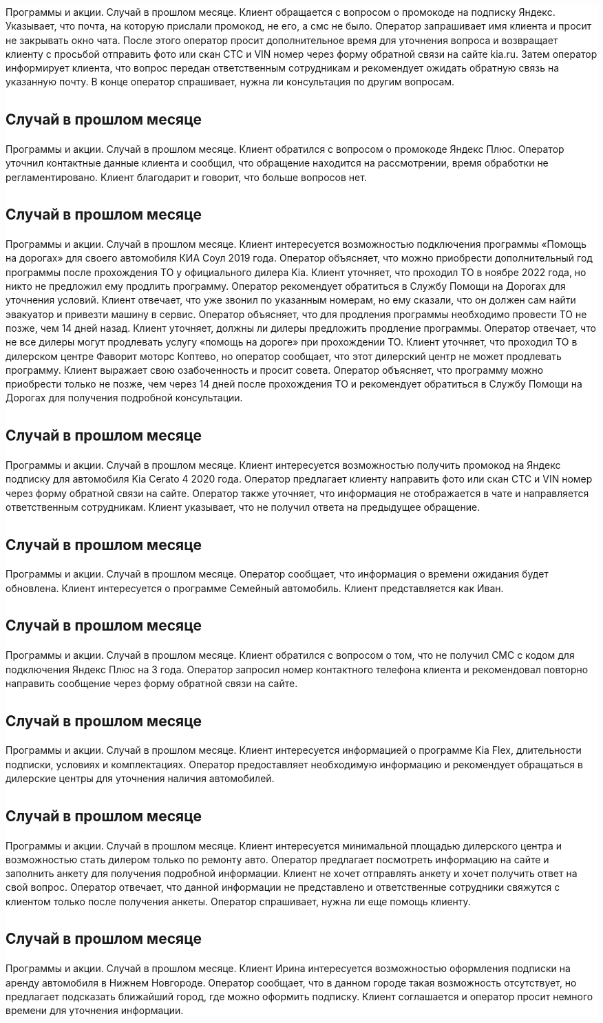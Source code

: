 Программы и акции. Случай  в прошлом месяце. Клиент обращается с вопросом о промокоде на подписку Яндекс. Указывает, что почта, на которую прислали промокод, не его, а смс не было. Оператор запрашивает имя клиента и просит не закрывать окно чата. После этого оператор просит дополнительное время для уточнения вопроса и возвращает клиенту с просьбой отправить фото или скан СТС и VIN номер через форму обратной связи на сайте kia.ru. Затем оператор информирует клиента, что вопрос передан ответственным сотрудникам и рекомендует ожидать обратную связь на указанную почту. В конце оператор спрашивает, нужна ли консультация по другим вопросам.
## Случай  в прошлом месяце
Программы и акции. Случай  в прошлом месяце. Клиент обратился с вопросом о промокоде Яндекс Плюс. Оператор уточнил контактные данные клиента и сообщил, что обращение находится на рассмотрении, время обработки не регламентировано. Клиент благодарит и говорит, что больше вопросов нет.
## Случай  в прошлом месяце
Программы и акции. Случай  в прошлом месяце. Клиент интересуется возможностью подключения программы «Помощь на дорогах» для своего автомобиля КИА Соул 2019 года. Оператор объясняет, что можно приобрести дополнительный год программы после прохождения ТО у официального дилера Kia. Клиент уточняет, что проходил ТО в ноябре 2022 года, но никто не предложил ему продлить программу. Оператор рекомендует обратиться в Службу Помощи на Дорогах для уточнения условий. Клиент отвечает, что уже звонил по указанным номерам, но ему сказали, что он должен сам найти эвакуатор и привезти машину в сервис. Оператор объясняет, что для продления программы необходимо провести ТО не позже, чем 14 дней назад. Клиент уточняет, должны ли дилеры предложить продление программы. Оператор отвечает, что не все дилеры могут продлевать услугу «помощь на дороге» при прохождении ТО. Клиент уточняет, что проходил ТО в дилерском центре Фаворит моторс Коптево, но оператор сообщает, что этот дилерский центр не может продлевать программу. Клиент выражает свою озабоченность и просит совета. Оператор объясняет, что программу можно приобрести только не позже, чем через 14 дней после прохождения ТО и рекомендует обратиться в Службу Помощи на Дорогах для получения подробной консультации.
## Случай  в прошлом месяце
Программы и акции. Случай  в прошлом месяце. Клиент интересуется возможностью получить промокод на Яндекс подписку для автомобиля Kia Cerato 4 2020 года. Оператор предлагает клиенту направить фото или скан СТС и VIN номер через форму обратной связи на сайте. Оператор также уточняет, что информация не отображается в чате и направляется ответственным сотрудникам. Клиент указывает, что не получил ответа на предыдущее обращение.
## Случай  в прошлом месяце
Программы и акции. Случай  в прошлом месяце. Оператор сообщает, что информация о времени ожидания будет обновлена. Клиент интересуется о программе Семейный автомобиль. Клиент представляется как Иван.
## Случай  в прошлом месяце
Программы и акции. Случай  в прошлом месяце. Клиент обратился с вопросом о том, что не получил СМС с кодом для подключения Яндекс Плюс на 3 года. Оператор запросил номер контактного телефона клиента и рекомендовал повторно направить сообщение через форму обратной связи на сайте.
## Случай  в прошлом месяце
Программы и акции. Случай  в прошлом месяце. Клиент интересуется информацией о программе Kia Flex, длительности подписки, условиях и комплектациях. Оператор предоставляет необходимую информацию и рекомендует обращаться в дилерские центры для уточнения наличия автомобилей.
## Случай  в прошлом месяце
Программы и акции. Случай  в прошлом месяце. Клиент интересуется минимальной площадью дилерского центра и возможностью стать дилером только по ремонту авто. Оператор предлагает посмотреть информацию на сайте и заполнить анкету для получения подробной информации. Клиент не хочет отправлять анкету и хочет получить ответ на свой вопрос. Оператор отвечает, что данной информации не представлено и ответственные сотрудники свяжутся с клиентом только после получения анкеты. Оператор спрашивает, нужна ли еще помощь клиенту.
## Случай  в прошлом месяце
Программы и акции. Случай  в прошлом месяце. Клиент Ирина интересуется возможностью оформления подписки на аренду автомобиля в Нижнем Новгороде. Оператор сообщает, что в данном городе такая возможность отсутствует, но предлагает подсказать ближайший город, где можно оформить подписку. Клиент соглашается и оператор просит немного времени для уточнения информации.